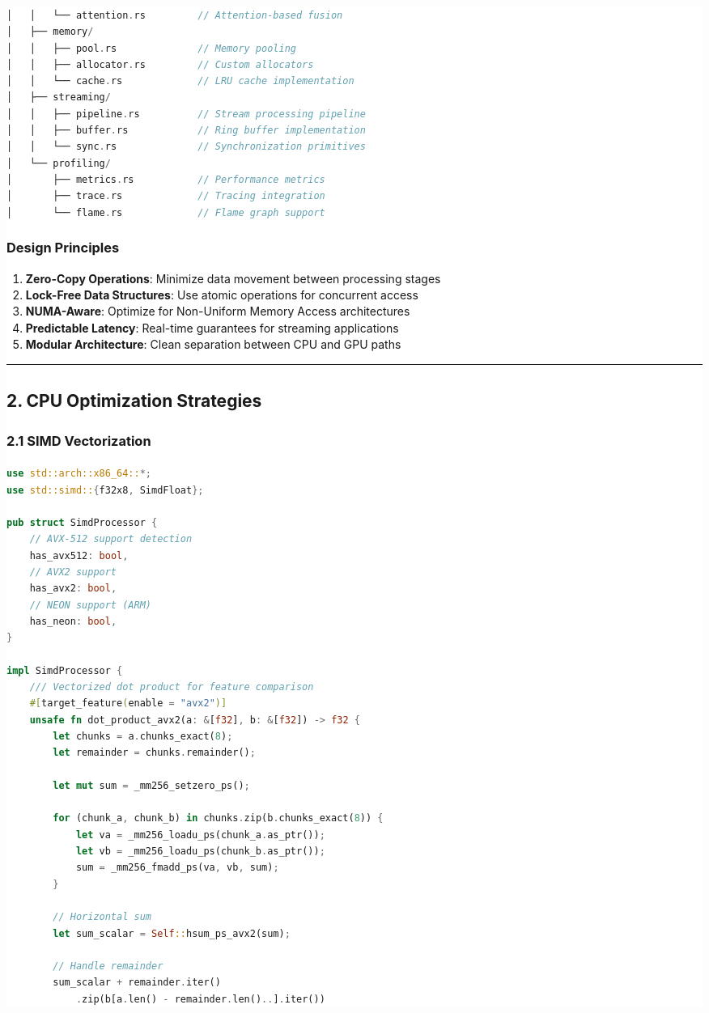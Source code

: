 ```rust
│   │   └── attention.rs         // Attention-based fusion
│   ├── memory/
│   │   ├── pool.rs              // Memory pooling
│   │   ├── allocator.rs         // Custom allocators
│   │   └── cache.rs             // LRU cache implementation
│   ├── streaming/
│   │   ├── pipeline.rs          // Stream processing pipeline
│   │   ├── buffer.rs            // Ring buffer implementation
│   │   └── sync.rs              // Synchronization primitives
│   └── profiling/
│       ├── metrics.rs           // Performance metrics
│       ├── trace.rs             // Tracing integration
│       └── flame.rs             // Flame graph support
```

### Design Principles

1. **Zero-Copy Operations**: Minimize data movement between processing stages
2. **Lock-Free Data Structures**: Use atomic operations for concurrent access
3. **NUMA-Aware**: Optimize for Non-Uniform Memory Access architectures
4. **Predictable Latency**: Real-time guarantees for streaming applications
5. **Modular Architecture**: Clean separation between CPU and GPU paths

---

## 2. CPU Optimization Strategies

### 2.1 SIMD Vectorization

```rust
use std::arch::x86_64::*;
use std::simd::{f32x8, SimdFloat};

pub struct SimdProcessor {
    // AVX-512 support detection
    has_avx512: bool,
    // AVX2 support
    has_avx2: bool,
    // NEON support (ARM)
    has_neon: bool,
}

impl SimdProcessor {
    /// Vectorized dot product for feature comparison
    #[target_feature(enable = "avx2")]
    unsafe fn dot_product_avx2(a: &[f32], b: &[f32]) -> f32 {
        let chunks = a.chunks_exact(8);
        let remainder = chunks.remainder();
        
        let mut sum = _mm256_setzero_ps();
        
        for (chunk_a, chunk_b) in chunks.zip(b.chunks_exact(8)) {
            let va = _mm256_loadu_ps(chunk_a.as_ptr());
            let vb = _mm256_loadu_ps(chunk_b.as_ptr());
            sum = _mm256_fmadd_ps(va, vb, sum);
        }
        
        // Horizontal sum
        let sum_scalar = Self::hsum_ps_avx2(sum);
        
        // Handle remainder
        sum_scalar + remainder.iter()
            .zip(b[a.len() - remainder.len()..].iter())
```